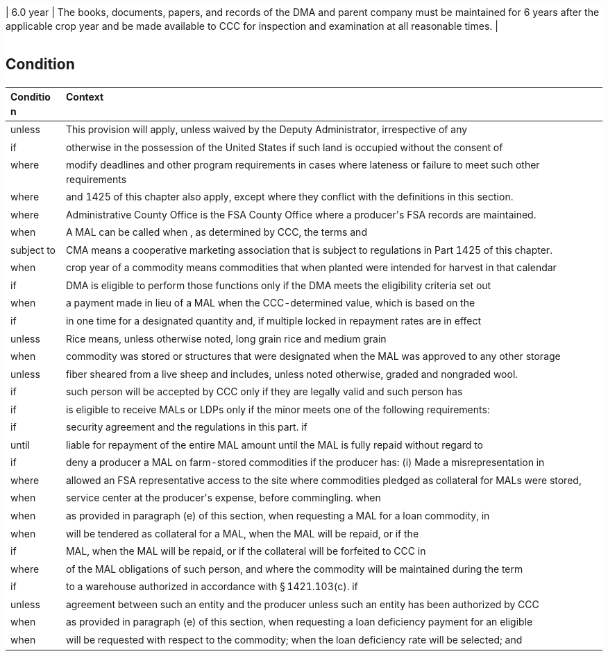 | 6.0 year   | The books, documents, papers, and records of the DMA and parent company must be maintained for 6 years after the applicable crop year and be made available to CCC for inspection and examination at all reasonable times.                                                                                                                                                                                                                                                                                                                                                                                             |


## Condition

| Condition     | Context                                                                                                                                              |
|:--------------|:-----------------------------------------------------------------------------------------------------------------------------------------------------|
| unless        | This provision will apply,  unless waived by the Deputy Administrator, irrespective of any                                                           |
| if            | otherwise in the possession of the United States if such land is occupied without the consent of                                                     |
| where         | modify deadlines and other program requirements in cases where lateness or failure to meet such other requirements                                   |
| where         | and 1425 of this chapter also apply, except where  they conflict with the definitions in this section.                                               |
| where         | Administrative County Office is the FSA County Office  where  a producer's FSA records are maintained.                                               |
| when          | A MAL can be called  when , as determined by CCC, the terms and                                                                                      |
| subject to    | CMA means a cooperative marketing association that is  subject to  regulations in Part 1425 of this chapter.                                         |
| when          | crop year of a commodity means commodities that when planted were intended for harvest in that calendar                                              |
| if            | DMA is eligible to perform those functions only if the DMA meets the eligibility criteria set out                                                    |
| when          | a payment made in lieu of a MAL when the CCC-determined value, which is based on the                                                                 |
| if            | in one time for a designated quantity and, if multiple locked in repayment rates are in effect                                                       |
| unless        | Rice means,  unless otherwise noted, long grain rice and medium grain                                                                                |
| when          | commodity was stored or structures that were designated when the MAL was approved to any other storage                                               |
| unless        | fiber sheared from a live sheep and includes, unless  noted otherwise, graded and nongraded wool.                                                    |
| if            | such person will be accepted by CCC only if they are legally valid and such person has                                                               |
| if            | is eligible to receive MALs or LDPs only if the minor meets one of the following requirements:                                                       |
| if            | security agreement and the regulations in this part. if                                                                                              |
| until         | liable for repayment of the entire MAL amount until the MAL is fully repaid without regard to                                                        |
| if            | deny a producer a MAL on farm-stored commodities if the producer has: (i) Made a misrepresentation in                                                |
| where         | allowed an FSA representative access to the site where commodities pledged as collateral for MALs were stored,                                       |
| when          | service center at the producer's expense, before commingling. when                                                                                   |
| when          | as provided in paragraph (e) of this section, when requesting a MAL for a loan commodity, in                                                         |
| when          | will be tendered as collateral for a MAL, when the MAL will be repaid, or if the                                                                     |
| if            | MAL, when the MAL will be repaid, or if the collateral will be forfeited to CCC in                                                                   |
| where         | of the MAL obligations of such person, and where the commodity will be maintained during the term                                                    |
| if            | to a warehouse authorized in accordance with &#167;&#8201;1421.103(c). if                                                                            |
| unless        | agreement between such an entity and the producer unless such an entity has been authorized by CCC                                                   |
| when          | as provided in paragraph (e) of this section, when requesting a loan deficiency payment for an eligible                                              |
| when          | will be requested with respect to the commodity; when the loan deficiency rate will be selected; and                                                 |
